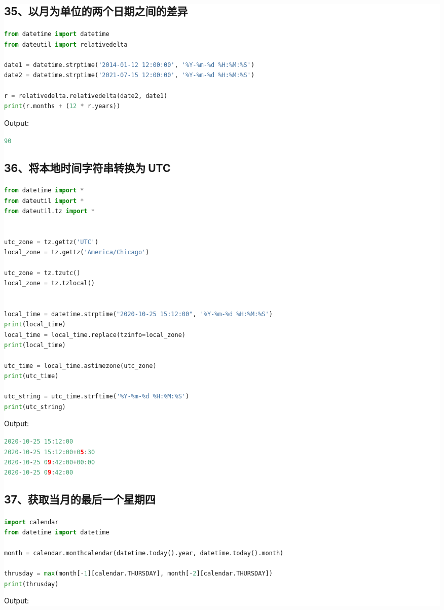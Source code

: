 <a name="ZtFCi"></a>
## 35、以月为单位的两个日期之间的差异
```python
from datetime import datetime
from dateutil import relativedelta
 
date1 = datetime.strptime('2014-01-12 12:00:00', '%Y-%m-%d %H:%M:%S')
date2 = datetime.strptime('2021-07-15 12:00:00', '%Y-%m-%d %H:%M:%S')
 
r = relativedelta.relativedelta(date2, date1)
print(r.months + (12 * r.years))
```
Output:
```python
90
```
<a name="yYoD3"></a>
## 36、将本地时间字符串转换为 UTC
```python
from datetime import *
from dateutil import *
from dateutil.tz import *
 
 
utc_zone = tz.gettz('UTC')
local_zone = tz.gettz('America/Chicago')
 
utc_zone = tz.tzutc()
local_zone = tz.tzlocal()
 
 
local_time = datetime.strptime("2020-10-25 15:12:00", '%Y-%m-%d %H:%M:%S')
print(local_time)
local_time = local_time.replace(tzinfo=local_zone)
print(local_time)
 
utc_time = local_time.astimezone(utc_zone)
print(utc_time)
 
utc_string = utc_time.strftime('%Y-%m-%d %H:%M:%S')
print(utc_string)
```
Output:
```python
2020-10-25 15:12:00
2020-10-25 15:12:00+05:30
2020-10-25 09:42:00+00:00
2020-10-25 09:42:00
```
<a name="pUOjW"></a>
## 37、获取当月的最后一个星期四
```python
import calendar
from datetime import datetime
 
month = calendar.monthcalendar(datetime.today().year, datetime.today().month)
 
thrusday = max(month[-1][calendar.THURSDAY], month[-2][calendar.THURSDAY])
print(thrusday)
```
Output:
```python
```